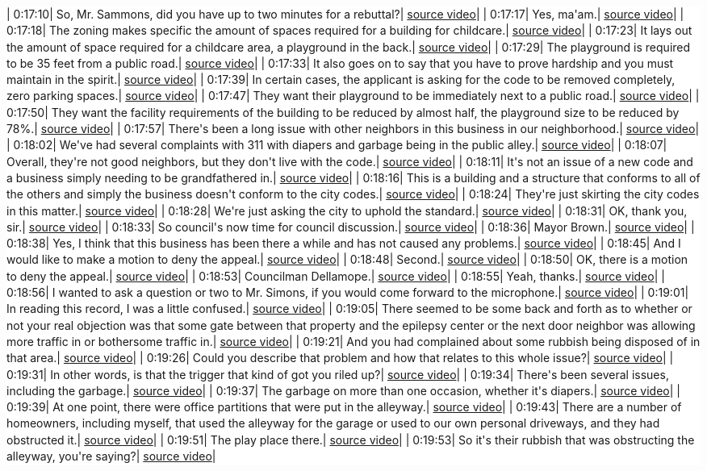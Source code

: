 | 0:17:10| So, Mr. Sammons, did you have up to two minutes for a rebuttal?| [source video](https://archive.org/details/CityCouncil170425?start=1030)|
| 0:17:17| Yes, ma'am.| [source video](https://archive.org/details/CityCouncil170425?start=1037)|
| 0:17:18| The zoning makes specific the amount of spaces required for a building for childcare.| [source video](https://archive.org/details/CityCouncil170425?start=1038)|
| 0:17:23| It lays out the amount of space required for a childcare area, a playground in the back.| [source video](https://archive.org/details/CityCouncil170425?start=1043)|
| 0:17:29| The playground is required to be 35 feet from a public road.| [source video](https://archive.org/details/CityCouncil170425?start=1049)|
| 0:17:33| It also goes on to say that you have to prove hardship and you must maintain in the spirit.| [source video](https://archive.org/details/CityCouncil170425?start=1053)|
| 0:17:39| In certain cases, the applicant is asking for the code to be removed completely, zero parking spaces.| [source video](https://archive.org/details/CityCouncil170425?start=1059)|
| 0:17:47| They want their playground to be immediately next to a public road.| [source video](https://archive.org/details/CityCouncil170425?start=1067)|
| 0:17:50| They want the facility requirements of the building to be reduced by almost half, the playground size to be reduced by 78%.| [source video](https://archive.org/details/CityCouncil170425?start=1070)|
| 0:17:57| There's been a long issue with other neighbors in this business in our neighborhood.| [source video](https://archive.org/details/CityCouncil170425?start=1077)|
| 0:18:02| We've had several complaints with 311 with diapers and garbage being in the public alley.| [source video](https://archive.org/details/CityCouncil170425?start=1082)|
| 0:18:07| Overall, they're not good neighbors, but they don't live with the code.| [source video](https://archive.org/details/CityCouncil170425?start=1087)|
| 0:18:11| It's not an issue of a new code and a business simply needing to be grandfathered in.| [source video](https://archive.org/details/CityCouncil170425?start=1091)|
| 0:18:16| This is a building and a structure that conforms to all of the others and simply the business doesn't conform to the city codes.| [source video](https://archive.org/details/CityCouncil170425?start=1096)|
| 0:18:24| They're just skirting the city codes in this matter.| [source video](https://archive.org/details/CityCouncil170425?start=1104)|
| 0:18:28| We're just asking the city to uphold the standard.| [source video](https://archive.org/details/CityCouncil170425?start=1108)|
| 0:18:31| OK, thank you, sir.| [source video](https://archive.org/details/CityCouncil170425?start=1111)|
| 0:18:33| So council's now time for council discussion.| [source video](https://archive.org/details/CityCouncil170425?start=1113)|
| 0:18:36| Mayor Brown.| [source video](https://archive.org/details/CityCouncil170425?start=1116)|
| 0:18:38| Yes, I think that this business has been there a while and has not caused any problems.| [source video](https://archive.org/details/CityCouncil170425?start=1118)|
| 0:18:45| And I would like to make a motion to deny the appeal.| [source video](https://archive.org/details/CityCouncil170425?start=1125)|
| 0:18:48| Second.| [source video](https://archive.org/details/CityCouncil170425?start=1128)|
| 0:18:50| OK, there is a motion to deny the appeal.| [source video](https://archive.org/details/CityCouncil170425?start=1130)|
| 0:18:53| Councilman Dellamope.| [source video](https://archive.org/details/CityCouncil170425?start=1133)|
| 0:18:55| Yeah, thanks.| [source video](https://archive.org/details/CityCouncil170425?start=1135)|
| 0:18:56| I wanted to ask a question or two to Mr. Simons, if you would come forward to the microphone.| [source video](https://archive.org/details/CityCouncil170425?start=1136)|
| 0:19:01| In reading this record, I was a little confused.| [source video](https://archive.org/details/CityCouncil170425?start=1141)|
| 0:19:05| There seemed to be some back and forth as to whether or not your real objection was that some gate between that property and the epilepsy center or the next door neighbor was allowing more traffic in or bothersome traffic in.| [source video](https://archive.org/details/CityCouncil170425?start=1145)|
| 0:19:21| And you had complained about some rubbish being disposed of in that area.| [source video](https://archive.org/details/CityCouncil170425?start=1161)|
| 0:19:26| Could you describe that problem and how that relates to this whole issue?| [source video](https://archive.org/details/CityCouncil170425?start=1166)|
| 0:19:31| In other words, is that the trigger that kind of got you riled up?| [source video](https://archive.org/details/CityCouncil170425?start=1171)|
| 0:19:34| There's been several issues, including the garbage.| [source video](https://archive.org/details/CityCouncil170425?start=1174)|
| 0:19:37| The garbage on more than one occasion, whether it's diapers.| [source video](https://archive.org/details/CityCouncil170425?start=1177)|
| 0:19:39| At one point, there were office partitions that were put in the alleyway.| [source video](https://archive.org/details/CityCouncil170425?start=1179)|
| 0:19:43| There are a number of homeowners, including myself, that used the alleyway for the garage or used to our own personal driveways, and they had obstructed it.| [source video](https://archive.org/details/CityCouncil170425?start=1183)|
| 0:19:51| The play place there.| [source video](https://archive.org/details/CityCouncil170425?start=1191)|
| 0:19:53| So it's their rubbish that was obstructing the alleyway, you're saying?| [source video](https://archive.org/details/CityCouncil170425?start=1193)|